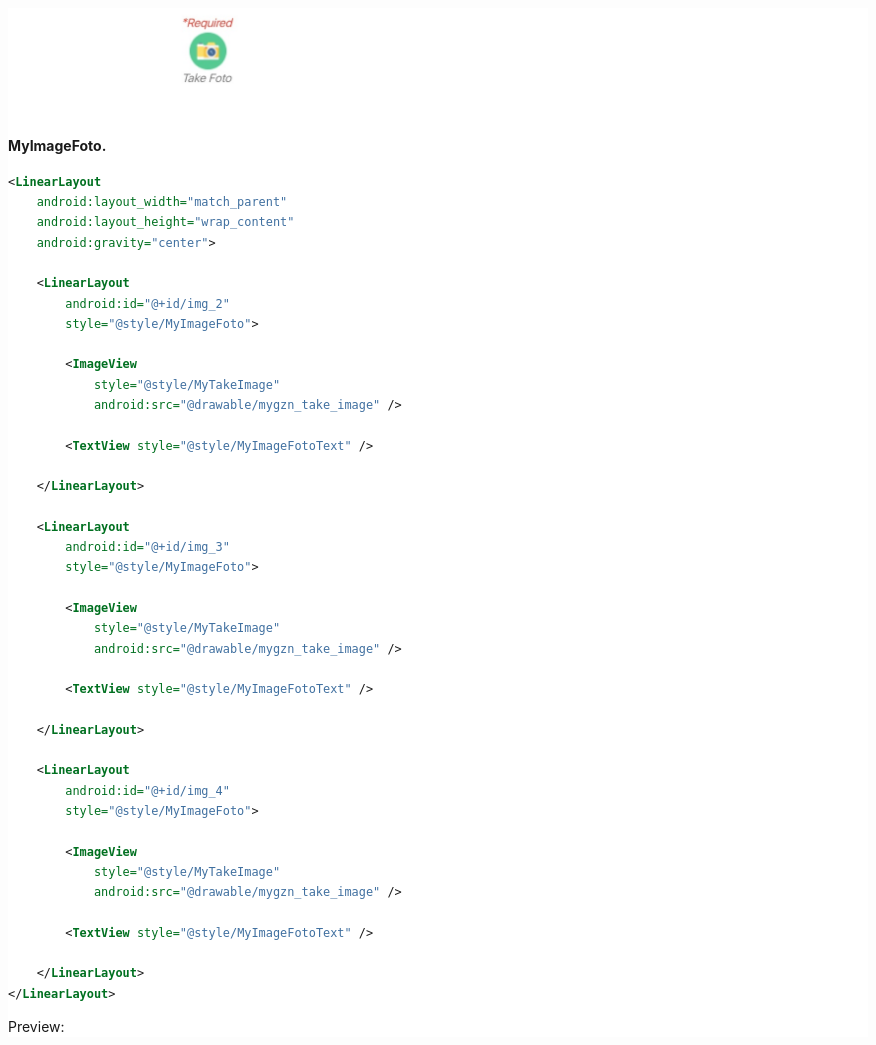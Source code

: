 <img src="https://github.com/gzeinnumer/SimpleMaterialStyle/blob/master/assets/18.TextRequired.jpg" width="400"/>
</p>

#

**MyImageFoto.**
```xml
<LinearLayout
    android:layout_width="match_parent"
    android:layout_height="wrap_content"
    android:gravity="center">

    <LinearLayout
        android:id="@+id/img_2"
        style="@style/MyImageFoto">

        <ImageView
            style="@style/MyTakeImage"
            android:src="@drawable/mygzn_take_image" />

        <TextView style="@style/MyImageFotoText" />

    </LinearLayout>

    <LinearLayout
        android:id="@+id/img_3"
        style="@style/MyImageFoto">

        <ImageView
            style="@style/MyTakeImage"
            android:src="@drawable/mygzn_take_image" />

        <TextView style="@style/MyImageFotoText" />

    </LinearLayout>

    <LinearLayout
        android:id="@+id/img_4"
        style="@style/MyImageFoto">

        <ImageView
            style="@style/MyTakeImage"
            android:src="@drawable/mygzn_take_image" />

        <TextView style="@style/MyImageFotoText" />

    </LinearLayout>
</LinearLayout>
```
Preview:
<p align="center">